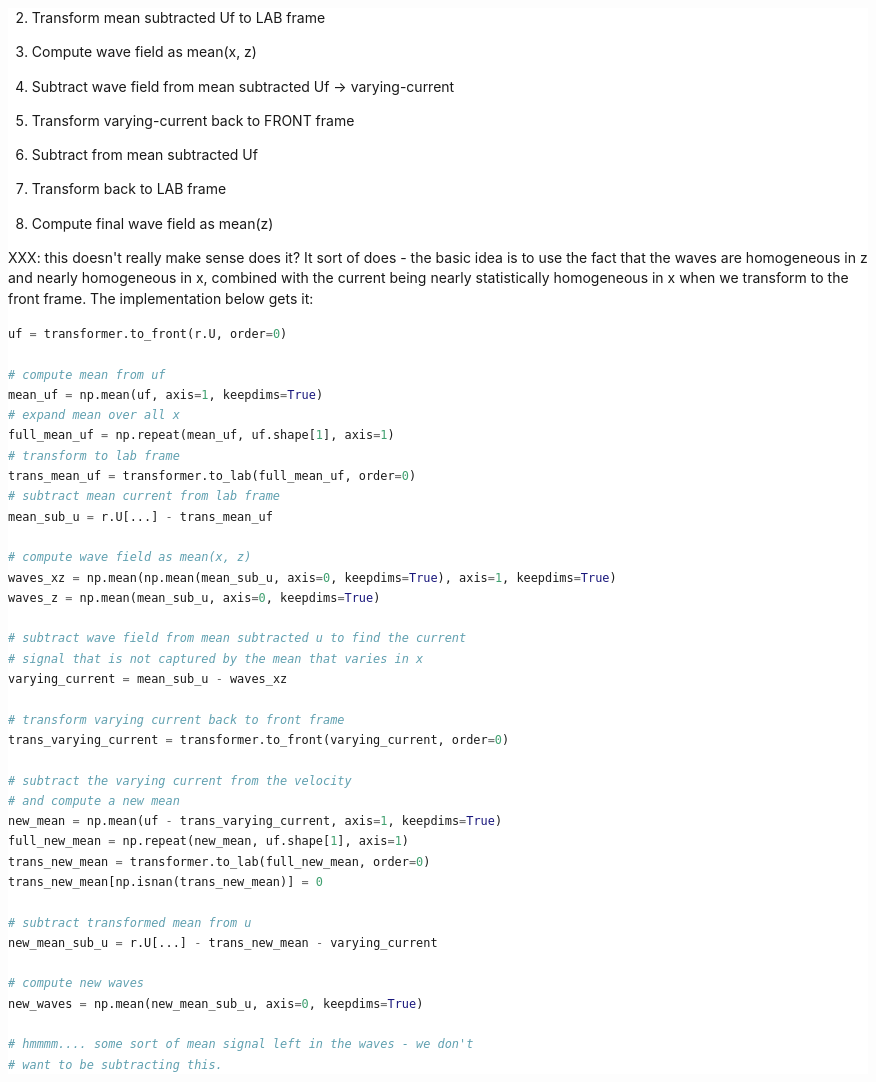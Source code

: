 2. Transform mean subtracted Uf to LAB frame

3. Compute wave field as mean(x, z)

4. Subtract wave field from mean subtracted Uf -> varying-current

5. Transform varying-current back to FRONT frame

6. Subtract from mean subtracted Uf

7. Transform back to LAB frame

8. Compute final wave field as mean(z)

XXX: this doesn't really make sense does it?
It sort of does - the basic idea is to use the fact that the waves
are homogeneous in z and nearly homogeneous in x, combined with the
current being nearly statistically homogeneous in x when we
transform to the front frame. The implementation below gets it:

```python
uf = transformer.to_front(r.U, order=0)

# compute mean from uf
mean_uf = np.mean(uf, axis=1, keepdims=True)
# expand mean over all x
full_mean_uf = np.repeat(mean_uf, uf.shape[1], axis=1)
# transform to lab frame
trans_mean_uf = transformer.to_lab(full_mean_uf, order=0)
# subtract mean current from lab frame
mean_sub_u = r.U[...] - trans_mean_uf

# compute wave field as mean(x, z)
waves_xz = np.mean(np.mean(mean_sub_u, axis=0, keepdims=True), axis=1, keepdims=True)
waves_z = np.mean(mean_sub_u, axis=0, keepdims=True)

# subtract wave field from mean subtracted u to find the current
# signal that is not captured by the mean that varies in x
varying_current = mean_sub_u - waves_xz

# transform varying current back to front frame
trans_varying_current = transformer.to_front(varying_current, order=0)

# subtract the varying current from the velocity
# and compute a new mean
new_mean = np.mean(uf - trans_varying_current, axis=1, keepdims=True)
full_new_mean = np.repeat(new_mean, uf.shape[1], axis=1)
trans_new_mean = transformer.to_lab(full_new_mean, order=0)
trans_new_mean[np.isnan(trans_new_mean)] = 0

# subtract transformed mean from u
new_mean_sub_u = r.U[...] - trans_new_mean - varying_current

# compute new waves
new_waves = np.mean(new_mean_sub_u, axis=0, keepdims=True)

# hmmmm.... some sort of mean signal left in the waves - we don't
# want to be subtracting this.
```


[dsp_stackexchange]: http://dsp.stackexchange.com/questions/101/how-do-i-extrapolate-a-1d-signal
[kabsch]: http://en.wikipedia.org/wiki/Kabsch_algorithm